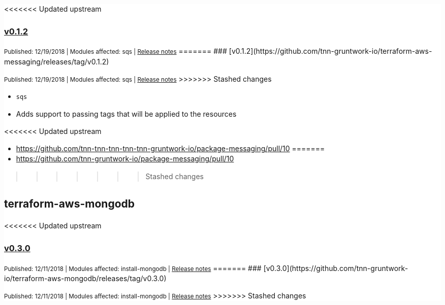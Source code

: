 </div>


<<<<<<< Updated upstream
### [v0.1.2](https://github.com/tnn-tnn-tnn-tnn-tnn-gruntwork-io/terraform-aws-messaging/releases/tag/v0.1.2)

<p style={{marginTop: "-20px", marginBottom: "10px"}}>
  <small>Published: 12/19/2018 | Modules affected: sqs | <a href="https://github.com/tnn-tnn-tnn-tnn-tnn-gruntwork-io/terraform-aws-messaging/releases/tag/v0.1.2">Release notes</a></small>
=======
### [v0.1.2](https://github.com/tnn-gruntwork-io/terraform-aws-messaging/releases/tag/v0.1.2)

<p style={{marginTop: "-20px", marginBottom: "10px"}}>
  <small>Published: 12/19/2018 | Modules affected: sqs | <a href="https://github.com/tnn-gruntwork-io/terraform-aws-messaging/releases/tag/v0.1.2">Release notes</a></small>
>>>>>>> Stashed changes
</p>

<div style={{"overflow":"hidden","textOverflow":"ellipsis","display":"-webkit-box","WebkitLineClamp":10,"lineClamp":10,"WebkitBoxOrient":"vertical"}}>

  
* `sqs`


* Adds support to passing tags that will be applied to the resources


<<<<<<< Updated upstream
* https://github.com/tnn-tnn-tnn-tnn-tnn-gruntwork-io/package-messaging/pull/10
=======
* https://github.com/tnn-gruntwork-io/package-messaging/pull/10
>>>>>>> Stashed changes

</div>



## terraform-aws-mongodb


<<<<<<< Updated upstream
### [v0.3.0](https://github.com/tnn-tnn-tnn-tnn-tnn-gruntwork-io/terraform-aws-mongodb/releases/tag/v0.3.0)

<p style={{marginTop: "-20px", marginBottom: "10px"}}>
  <small>Published: 12/11/2018 | Modules affected: install-mongodb | <a href="https://github.com/tnn-tnn-tnn-tnn-tnn-gruntwork-io/terraform-aws-mongodb/releases/tag/v0.3.0">Release notes</a></small>
=======
### [v0.3.0](https://github.com/tnn-gruntwork-io/terraform-aws-mongodb/releases/tag/v0.3.0)

<p style={{marginTop: "-20px", marginBottom: "10px"}}>
  <small>Published: 12/11/2018 | Modules affected: install-mongodb | <a href="https://github.com/tnn-gruntwork-io/terraform-aws-mongodb/releases/tag/v0.3.0">Release notes</a></small>
>>>>>>> Stashed changes
</p>
